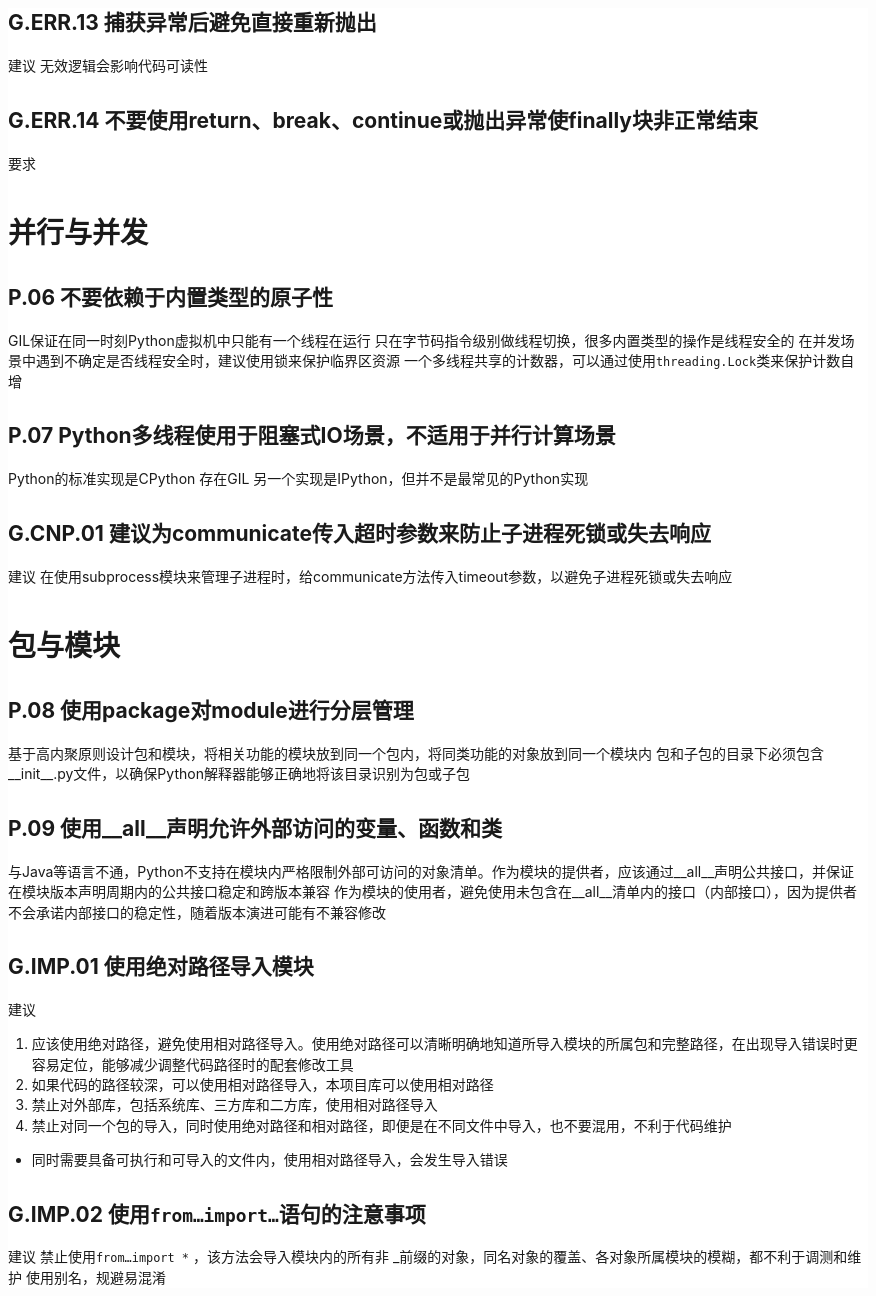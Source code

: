 ## G.ERR.13 捕获异常后避免直接重新抛出
建议
无效逻辑会影响代码可读性

## G.ERR.14 不要使用return、break、continue或抛出异常使finally块非正常结束
要求

# 并行与并发
## P.06 不要依赖于内置类型的原子性
GIL保证在同一时刻Python虚拟机中只能有一个线程在运行
只在字节码指令级别做线程切换，很多内置类型的操作是线程安全的
在并发场景中遇到不确定是否线程安全时，建议使用锁来保护临界区资源
一个多线程共享的计数器，可以通过使用`threading.Lock`类来保护计数自增

## P.07 Python多线程使用于阻塞式IO场景，不适用于并行计算场景
Python的标准实现是CPython
存在GIL
另一个实现是IPython，但并不是最常见的Python实现

## G.CNP.01 建议为communicate传入超时参数来防止子进程死锁或失去响应
建议
在使用subprocess模块来管理子进程时，给communicate方法传入timeout参数，以避免子进程死锁或失去响应

# 包与模块
## P.08 使用package对module进行分层管理
基于高内聚原则设计包和模块，将相关功能的模块放到同一个包内，将同类功能的对象放到同一个模块内
包和子包的目录下必须包含__init__.py文件，以确保Python解释器能够正确地将该目录识别为包或子包

## P.09 使用__all__声明允许外部访问的变量、函数和类
与Java等语言不通，Python不支持在模块内严格限制外部可访问的对象清单。作为模块的提供者，应该通过__all__声明公共接口，并保证在模块版本声明周期内的公共接口稳定和跨版本兼容
作为模块的使用者，避免使用未包含在__all__清单内的接口（内部接口），因为提供者不会承诺内部接口的稳定性，随着版本演进可能有不兼容修改

## G.IMP.01 使用绝对路径导入模块
建议
1. 应该使用绝对路径，避免使用相对路径导入。使用绝对路径可以清晰明确地知道所导入模块的所属包和完整路径，在出现导入错误时更容易定位，能够减少调整代码路径时的配套修改工具
2. 如果代码的路径较深，可以使用相对路径导入，本项目库可以使用相对路径
3. 禁止对外部库，包括系统库、三方库和二方库，使用相对路径导入
4. 禁止对同一个包的导入，同时使用绝对路径和相对路径，即便是在不同文件中导入，也不要混用，不利于代码维护
- 同时需要具备可执行和可导入的文件内，使用相对路径导入，会发生导入错误

## G.IMP.02 使用`from…import…`语句的注意事项
建议
禁止使用`from…import *` ，该方法会导入模块内的所有非 _前缀的对象，同名对象的覆盖、各对象所属模块的模糊，都不利于调测和维护
使用别名，规避易混淆
